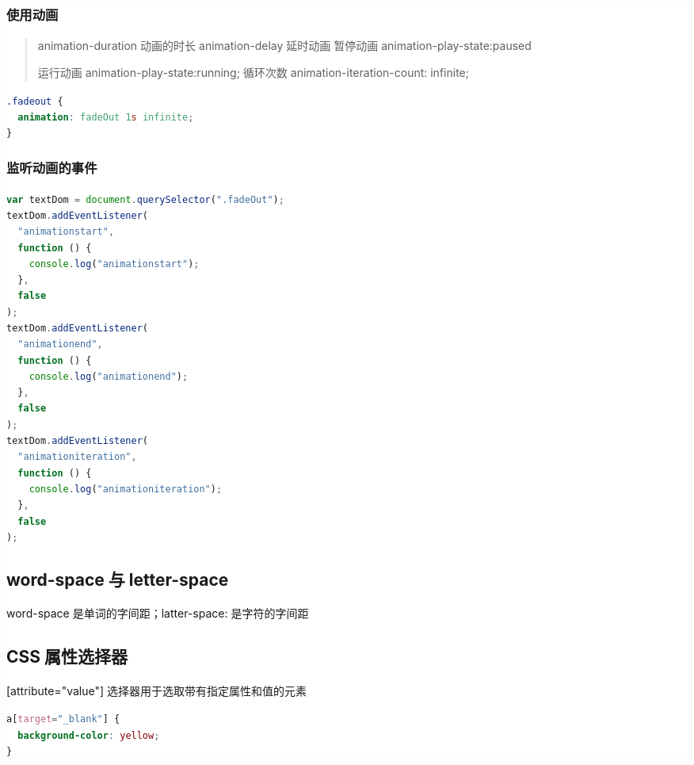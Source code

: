 ### 使用动画

> animation-duration 动画的时长 animation-delay 延时动画 暂停动画 animation-play-state:paused
>
> 运行动画 animation-play-state:running; 循环次数 animation-iteration-count: infinite;

```css
.fadeout {
  animation: fadeOut 1s infinite;
}
```

### 监听动画的事件

```js
var textDom = document.querySelector(".fadeOut");
textDom.addEventListener(
  "animationstart",
  function () {
    console.log("animationstart");
  },
  false
);
textDom.addEventListener(
  "animationend",
  function () {
    console.log("animationend");
  },
  false
);
textDom.addEventListener(
  "animationiteration",
  function () {
    console.log("animationiteration");
  },
  false
);
```

## word-space 与 letter-space

word-space 是单词的字间距；latter-space: 是字符的字间距

## CSS 属性选择器

[attribute="value"] 选择器用于选取带有指定属性和值的元素

```css
a[target="_blank"] {
  background-color: yellow;
}
```
